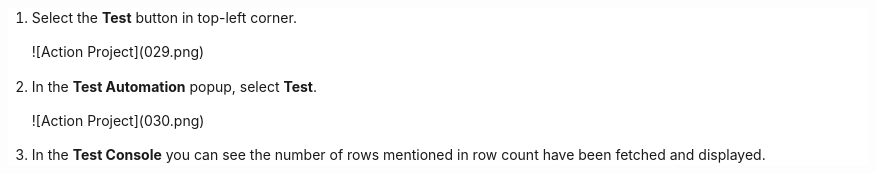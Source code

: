 1. Select the **Test** button in top-left corner.

    <!-- border -->![Action Project](029.png)

2. In the **Test Automation** popup, select **Test**.

    <!-- border -->![Action Project](030.png)

3. In the **Test Console** you can see the number of rows mentioned in row count have been fetched and displayed.
